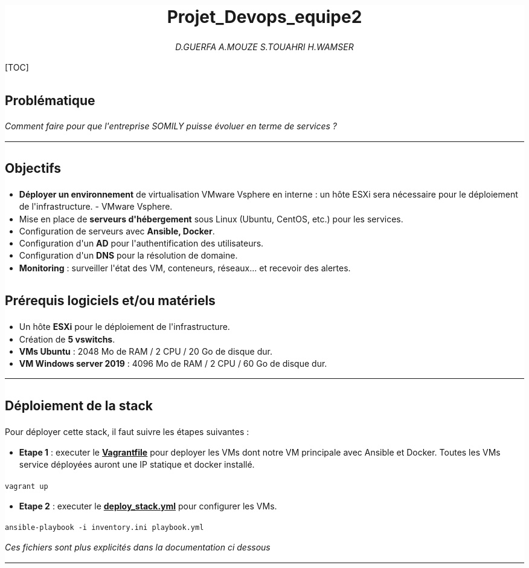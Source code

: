 <center>

# Projet_Devops_equipe2

*D.GUERFA A.MOUZE S.TOUAHRI H.WAMSER*

</center>

[TOC]

## Problématique

*Comment faire pour que l'entreprise SOMILY puisse évoluer en terme de services ?*

____

## Objectifs

- **Déployer un environnement** de virtualisation VMware Vsphere en interne : un hôte ESXi sera nécessaire pour le déploiement de l'infrastructure. - VMware Vsphere.
- Mise en place de **serveurs d'hébergement** sous Linux (Ubuntu, CentOS, etc.) pour les services.
- Configuration de serveurs avec **Ansible, Docker**.
- Configuration d'un **AD** pour l'authentification des utilisateurs.
- Configuration d'un **DNS** pour la résolution de domaine.
- **Monitoring** : surveiller l'état des VM, conteneurs, réseaux... et recevoir des alertes.


## Prérequis logiciels et/ou matériels

- Un hôte **ESXi** pour le déploiement de l'infrastructure.
- Création de **5 vswitchs**.
- **VMs Ubuntu** : 2048 Mo de RAM / 2 CPU / 20 Go de disque dur.
- **VM Windows server 2019** : 4096 Mo de RAM / 2 CPU / 60 Go de disque dur.
  
____

## Déploiement de la stack

Pour déployer cette stack, il faut suivre les étapes suivantes :

- **Etape 1** : executer le **[Vagrantfile](Vagrantfile)** pour deployer les VMs dont notre VM principale avec Ansible et Docker.
Toutes les VMs service déployées auront une IP statique et docker installé.
  
```
vagrant up
```

- **Etape 2** : executer le **[deploy_stack.yml](Ansible/playbooks/deploy_stack.yml)** pour configurer les VMs.
  
```
ansible-playbook -i inventory.ini playbook.yml
```
*Ces fichiers sont plus explicités dans la documentation ci dessous*

---